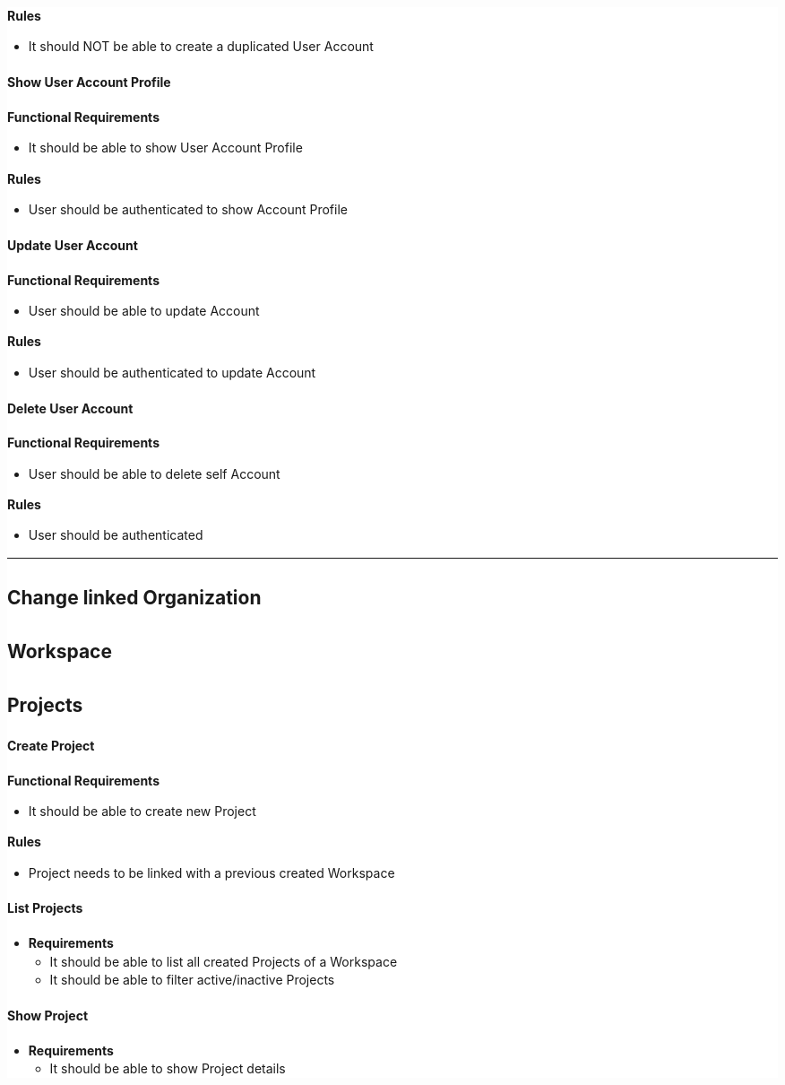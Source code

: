 **Rules**

- It should NOT be able to create a duplicated User Account

#### Show User Account Profile

**Functional Requirements**

- It should be able to show User Account Profile

**Rules**

- User should be authenticated to show Account Profile

#### Update User Account

**Functional Requirements**

- User should be able to update Account

**Rules**

- User should be authenticated to update Account

#### Delete User Account

**Functional Requirements**

- User should be able to delete self Account

**Rules**

- User should be authenticated

___

## Change linked Organization

## Workspace

## Projects

#### Create Project

**Functional Requirements**
- It should be able to create new Project

**Rules**
- Project needs to be linked with a previous created Workspace

#### List Projects

- **Requirements**
  - It should be able to list all created Projects of a Workspace
  - It should be able to filter active/inactive Projects
 

#### Show Project
- **Requirements**
  - It should be able to show Project details
